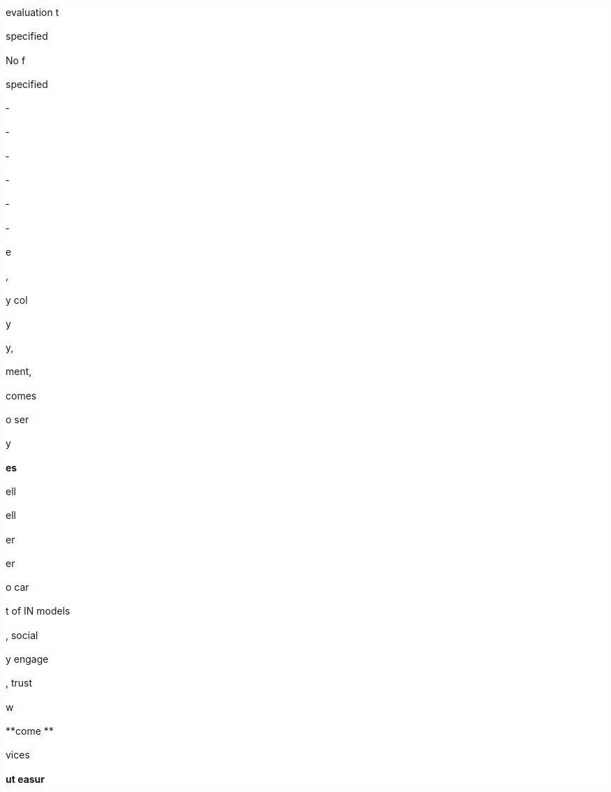 evaluation t

specified

No f

specified

‑

‑

‑

‑

‑

‑

e

, 

y col

y 

y, 

ment, 

comes

o ser

y 

**es**

ell

ell

er

er

o car

t of IN models

, social 

y engage

, trust 

w

**come **

vices

**ut easur**
